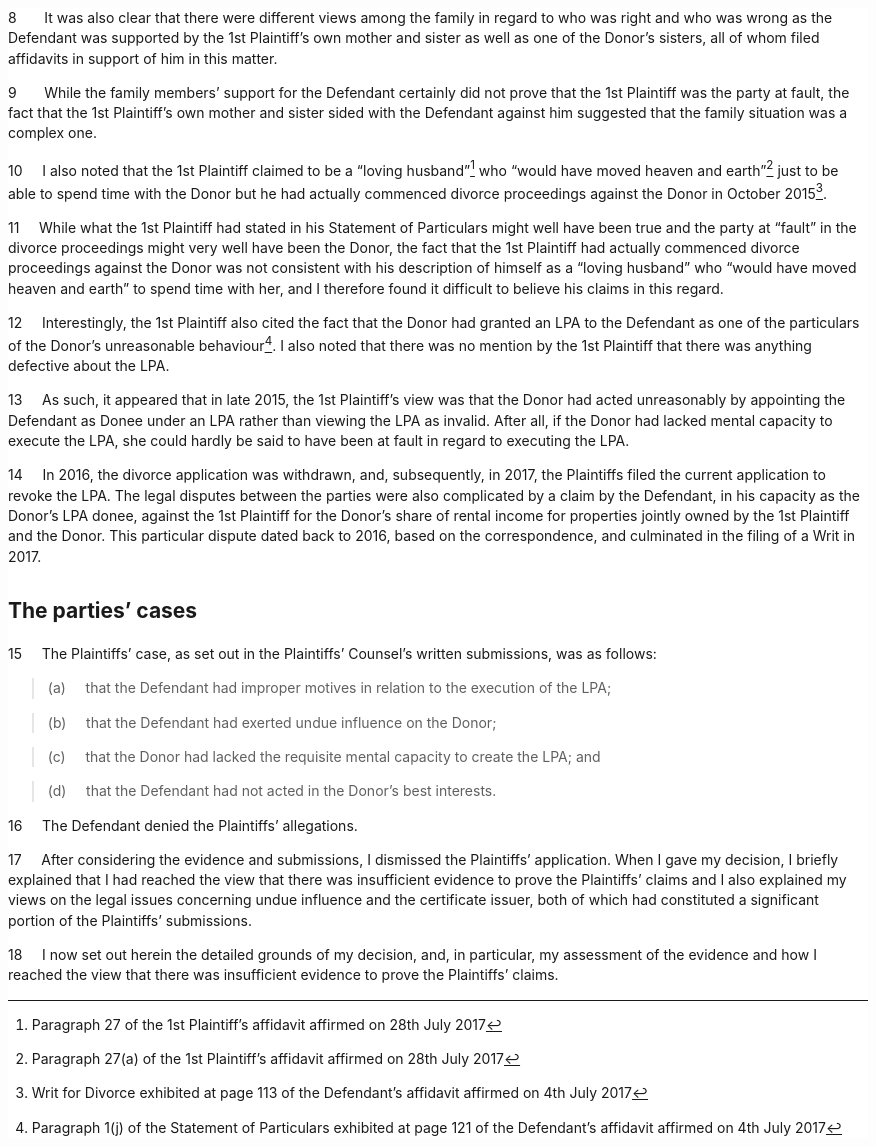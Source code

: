 8       It was also clear that there were different views among the family in regard to who was right and who was wrong as the Defendant was supported by the 1st Plaintiff’s own mother and sister as well as one of the Donor’s sisters, all of whom filed affidavits in support of him in this matter.

9       While the family members’ support for the Defendant certainly did not prove that the 1st Plaintiff was the party at fault, the fact that the 1st Plaintiff’s own mother and sister sided with the Defendant against him suggested that the family situation was a complex one.

10     I also noted that the 1st Plaintiff claimed to be a “loving husband”[^1] who “would have moved heaven and earth”[^2] just to be able to spend time with the Donor but he had actually commenced divorce proceedings against the Donor in October 2015[^3].

11     While what the 1st Plaintiff had stated in his Statement of Particulars might well have been true and the party at “fault” in the divorce proceedings might very well have been the Donor, the fact that the 1st Plaintiff had actually commenced divorce proceedings against the Donor was not consistent with his description of himself as a “loving husband” who “would have moved heaven and earth” to spend time with her, and I therefore found it difficult to believe his claims in this regard.

12     Interestingly, the 1st Plaintiff also cited the fact that the Donor had granted an LPA to the Defendant as one of the particulars of the Donor’s unreasonable behaviour[^4]. I also noted that there was no mention by the 1st Plaintiff that there was anything defective about the LPA.

13     As such, it appeared that in late 2015, the 1st Plaintiff’s view was that the Donor had acted unreasonably by appointing the Defendant as Donee under an LPA rather than viewing the LPA as invalid. After all, if the Donor had lacked mental capacity to execute the LPA, she could hardly be said to have been at fault in regard to executing the LPA.

14     In 2016, the divorce application was withdrawn, and, subsequently, in 2017, the Plaintiffs filed the current application to revoke the LPA. The legal disputes between the parties were also complicated by a claim by the Defendant, in his capacity as the Donor’s LPA donee, against the 1st Plaintiff for the Donor’s share of rental income for properties jointly owned by the 1st Plaintiff and the Donor. This particular dispute dated back to 2016, based on the correspondence, and culminated in the filing of a Writ in 2017.

## The parties’ cases

15     The Plaintiffs’ case, as set out in the Plaintiffs’ Counsel’s written submissions, was as follows:

> (a)     that the Defendant had improper motives in relation to the execution of the LPA;

> (b)     that the Defendant had exerted undue influence on the Donor;

> (c)     that the Donor had lacked the requisite mental capacity to create the LPA; and

> (d)     that the Defendant had not acted in the Donor’s best interests.

16     The Defendant denied the Plaintiffs’ allegations.

17     After considering the evidence and submissions, I dismissed the Plaintiffs’ application. When I gave my decision, I briefly explained that I had reached the view that there was insufficient evidence to prove the Plaintiffs’ claims and I also explained my views on the legal issues concerning undue influence and the certificate issuer, both of which had constituted a significant portion of the Plaintiffs’ submissions.

18     I now set out herein the detailed grounds of my decision, and, in particular, my assessment of the evidence and how I reached the view that there was insufficient evidence to prove the Plaintiffs’ claims.


[^1]: Paragraph 27 of the 1st Plaintiff’s affidavit affirmed on 28th July 2017
[^2]: Paragraph 27(a) of the 1st Plaintiff’s affidavit affirmed on 28th July 2017
[^3]: Writ for Divorce exhibited at page 113 of the Defendant’s affidavit affirmed on 4th July 2017
[^4]: Paragraph 1(j) of the Statement of Particulars exhibited at page 121 of the Defendant’s affidavit affirmed on 4th July 2017
[^5]: Paragraph 41 of Plaintiff’s Counsel’s written submissions dated 5th March 2020
[^6]: Page 66 of the transcript for the proceedings on 9th September 2019
[^7]: Page 11 of the transcript for the proceedings on 9th September 2019
[^8]: Pages 14 and 17 of the transcript for the proceedings on 9th September 2019
[^9]: Pages 38 and 39 of the transcript for the proceedings on 9th September 2019
[^10]: Page 14 of the transcript for the proceedings on 9th September 2019
[^11]: Page 26 of the transcript for the proceedings on 9th September 2019
[^12]: Page 135 of the transcript for the proceedings on 9th September 2019
[^13]: Pages 42 and 43 of the transcript for the proceedings on 9th September 2019
[^14]: Pages 127 and 128 of the transcript for the proceedings on 9th September 2019
[^15]: Page 119 of the transcript for the proceedings on 9th September 2019